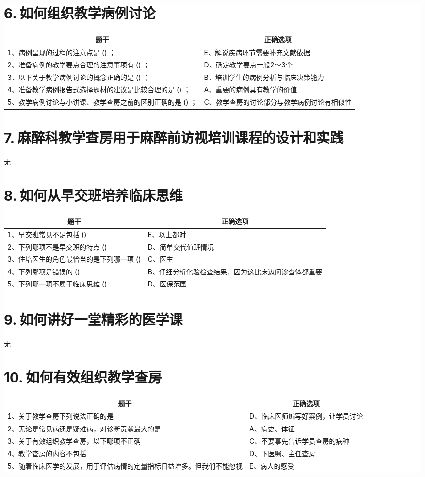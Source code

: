 # 6. 如何组织教学病例讨论

|题干|正确选项|
|----|----|
|1、病例呈现的过程的注意点是 () ； |E、解说疾病环节需要补充文献依据|
|2、准备病例的教学要点合理的注意事项有 () ； |D、确定教学要点一般2～3个|
|3、以下关于教学病例讨论的概念正确的是 () ； |B、培训学生的病例分析与临床决策能力|
|4、准备教学病例报告式选择题材的建议是比较合理的是 () ； |A、重要的病例具有教学的价值|
|5、教学病例讨论与小讲课、教学查房之前的区别正确的是 () ； |C、教学查房的讨论部分与教学病例讨论有相似性|

# 7. 麻醉科教学查房用于麻醉前访视培训课程的设计和实践 

无

# 8. 如何从早交班培养临床思维

| 题干 | 正确选项 |
| --- | --- |
| 1、早交班常见不足包括 ()  | E、以上都对 |
| 2、下列哪项不是早交班的特点 ()  | D、简单交代值班情况 |
| 3、住培医生的角色最恰当的是下列哪一项 ()  | C、医生 |
| 4、下列哪项是错误的 ()  | B、仔细分析化验检查结果，因为这比床边问诊查体都重要 |
| 5、下列哪一项不属于临床思维 ()  | D、医保范围 |

# 9. 如何讲好一堂精彩的医学课

无

# 10. 如何有效组织教学查房

| 题干 | 正确选项 |
| --- | --- |
| 1、关于教学查房下列说法正确的是  | D、临床医师编写好案例，让学员讨论 |
| 2、无论是常见病还是疑难病，对诊断贡献最大的是  | A、病史、体征 |
| 3、关于有效组织教学查房，以下哪项不正确 | C、不要事先告诉学员查房的病种 |
| 4、教学查房的内容不包括 | D、下医嘱、主任查房 |
| 5、随着临床医学的发展，用于评估病情的定量指标日益增多。但我们不能忽视 | E、病人的感受 |
